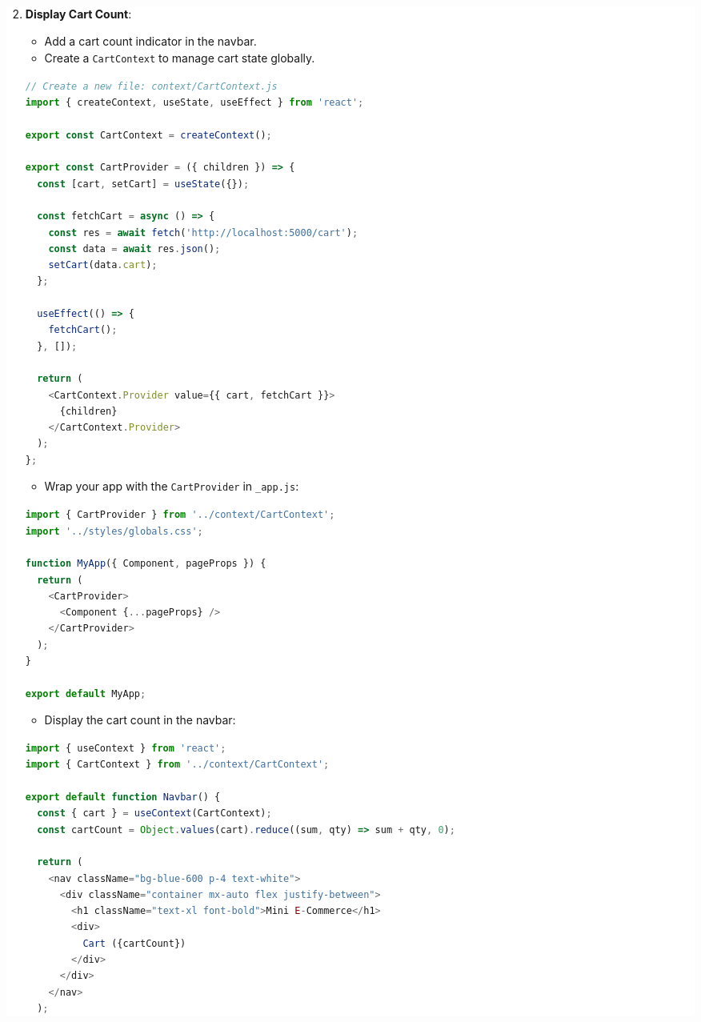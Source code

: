 2. **Display Cart Count**:
   - Add a cart count indicator in the navbar.
   - Create a `CartContext` to manage cart state globally.
   ```javascript
   // Create a new file: context/CartContext.js
   import { createContext, useState, useEffect } from 'react';

   export const CartContext = createContext();

   export const CartProvider = ({ children }) => {
     const [cart, setCart] = useState({});

     const fetchCart = async () => {
       const res = await fetch('http://localhost:5000/cart');
       const data = await res.json();
       setCart(data.cart);
     };

     useEffect(() => {
       fetchCart();
     }, []);

     return (
       <CartContext.Provider value={{ cart, fetchCart }}>
         {children}
       </CartContext.Provider>
     );
   };
   ```

   - Wrap your app with the `CartProvider` in `_app.js`:
   ```javascript
   import { CartProvider } from '../context/CartContext';
   import '../styles/globals.css';

   function MyApp({ Component, pageProps }) {
     return (
       <CartProvider>
         <Component {...pageProps} />
       </CartProvider>
     );
   }

   export default MyApp;
   ```

   - Display the cart count in the navbar:
   ```javascript
   import { useContext } from 'react';
   import { CartContext } from '../context/CartContext';

   export default function Navbar() {
     const { cart } = useContext(CartContext);
     const cartCount = Object.values(cart).reduce((sum, qty) => sum + qty, 0);

     return (
       <nav className="bg-blue-600 p-4 text-white">
         <div className="container mx-auto flex justify-between">
           <h1 className="text-xl font-bold">Mini E-Commerce</h1>
           <div>
             Cart ({cartCount})
           </div>
         </div>
       </nav>
     );
   ```